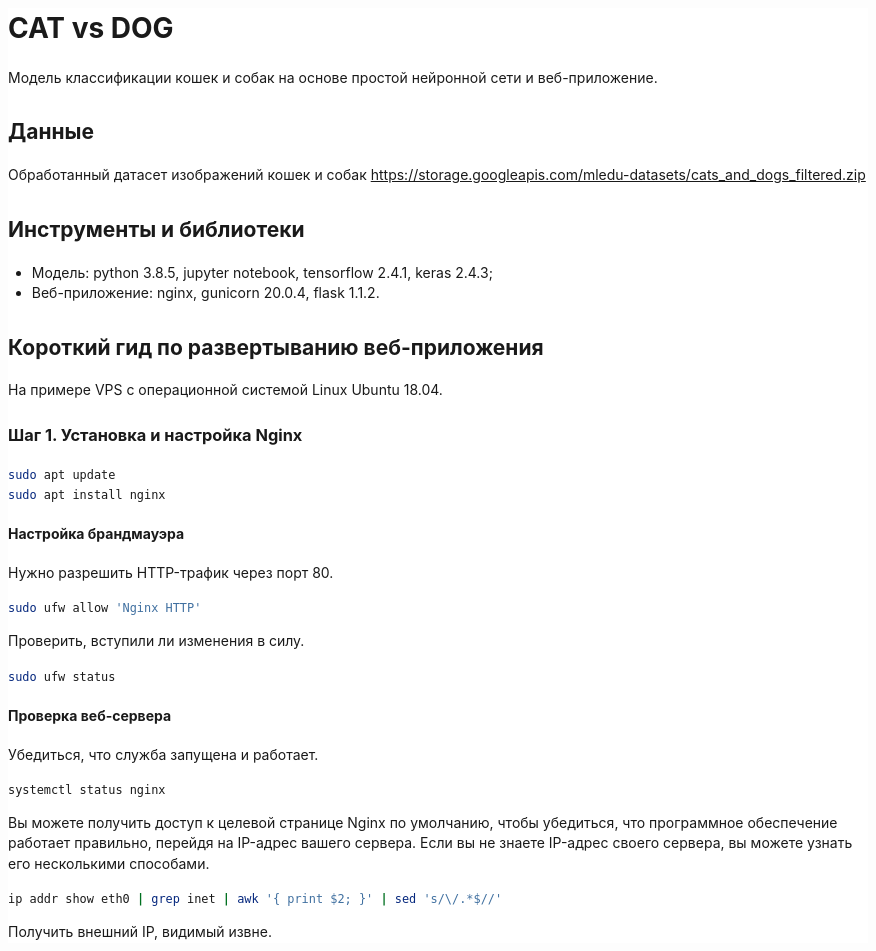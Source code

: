 # CAT vs DOG

Модель классификации кошек и собак на основе простой нейронной сети и веб-приложение.

## Данные

Обработанный датасет изображений кошек и собак https://storage.googleapis.com/mledu-datasets/cats_and_dogs_filtered.zip

## Инструменты и библиотеки

 - Модель: python 3.8.5, jupyter notebook, tensorflow 2.4.1, keras 2.4.3;
 - Веб-приложение: nginx, gunicorn 20.0.4, flask 1.1.2.

## Короткий гид по развертыванию веб-приложения

На примере VPS с операционной системой Linux Ubuntu 18.04.

### Шаг 1. Установка и настройка Nginx

```bash
sudo apt update
sudo apt install nginx
```

#### Настройка брандмауэра

Нужно разрешить HTTP-трафик через порт 80.

```bash
sudo ufw allow 'Nginx HTTP'
```
Проверить, вступили ли изменения в силу.

```bash
sudo ufw status
```

#### Проверка веб-сервера

Убедиться, что служба запущена и работает.

```bash
systemctl status nginx
```

Вы можете получить доступ к целевой странице Nginx по умолчанию, чтобы убедиться, что программное обеспечение работает правильно, перейдя на IP-адрес вашего сервера. Если вы не знаете IP-адрес своего сервера, вы можете узнать его несколькими способами.

```bash
ip addr show eth0 | grep inet | awk '{ print $2; }' | sed 's/\/.*$//'
```

Получить внешний IP, видимый извне.
